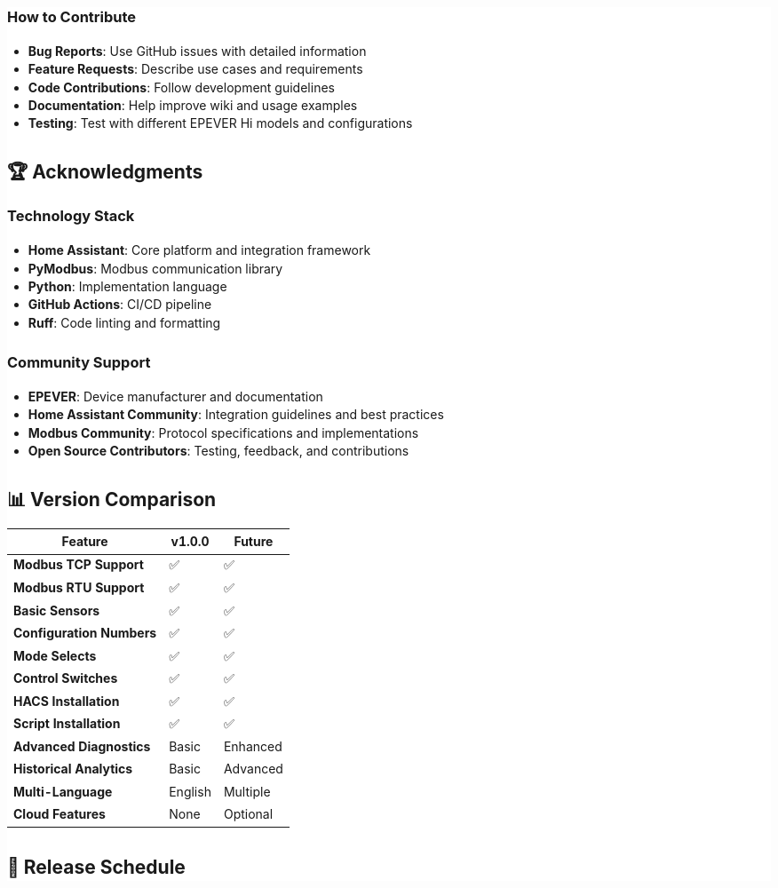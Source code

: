 ### How to Contribute
- **Bug Reports**: Use GitHub issues with detailed information
- **Feature Requests**: Describe use cases and requirements
- **Code Contributions**: Follow development guidelines
- **Documentation**: Help improve wiki and usage examples
- **Testing**: Test with different EPEVER Hi models and configurations

## 🏆 Acknowledgments

### Technology Stack
- **Home Assistant**: Core platform and integration framework
- **PyModbus**: Modbus communication library
- **Python**: Implementation language
- **GitHub Actions**: CI/CD pipeline
- **Ruff**: Code linting and formatting

### Community Support
- **EPEVER**: Device manufacturer and documentation
- **Home Assistant Community**: Integration guidelines and best practices
- **Modbus Community**: Protocol specifications and implementations
- **Open Source Contributors**: Testing, feedback, and contributions

## 📊 Version Comparison

| Feature | v1.0.0 | Future |
|---------|--------|---------|
| **Modbus TCP Support** | ✅ | ✅ |
| **Modbus RTU Support** | ✅ | ✅ |
| **Basic Sensors** | ✅ | ✅ |
| **Configuration Numbers** | ✅ | ✅ |
| **Mode Selects** | ✅ | ✅ |
| **Control Switches** | ✅ | ✅ |
| **HACS Installation** | ✅ | ✅ |
| **Script Installation** | ✅ | ✅ |
| **Advanced Diagnostics** | Basic | Enhanced |
| **Historical Analytics** | Basic | Advanced |
| **Multi-Language** | English | Multiple |
| **Cloud Features** | None | Optional |

## 📅 Release Schedule
